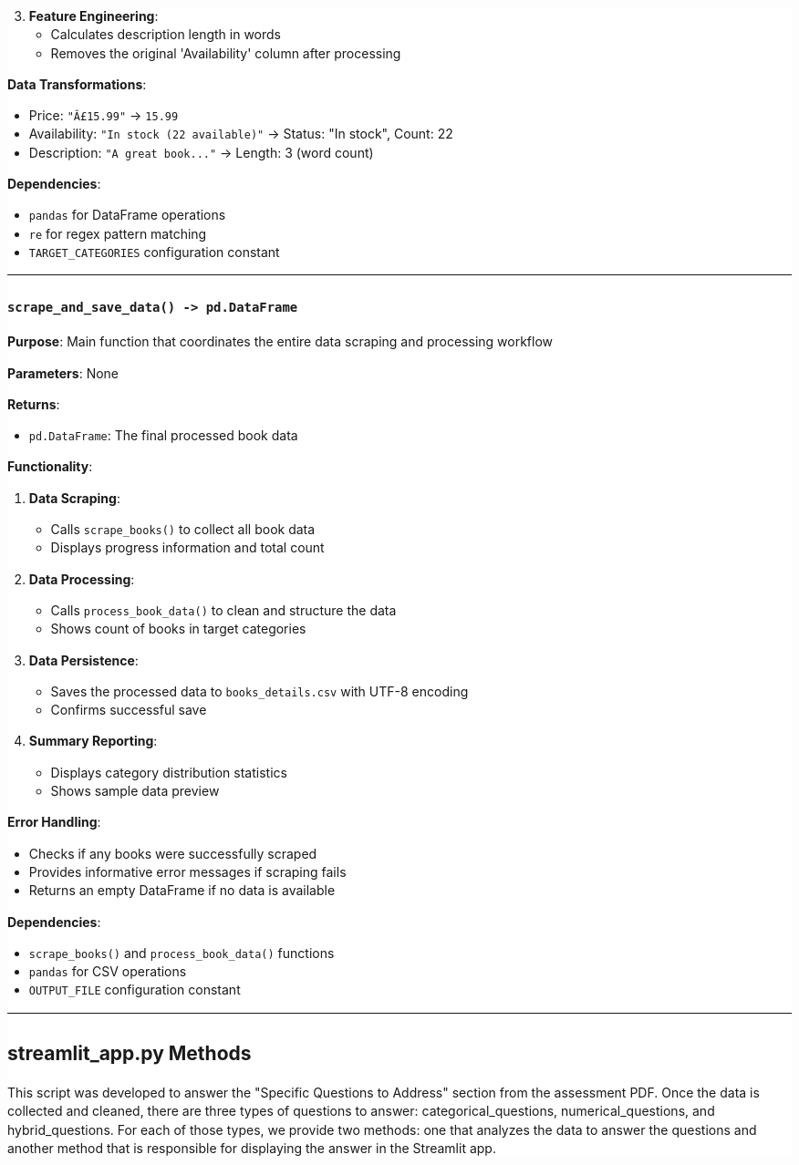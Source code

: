 3. **Feature Engineering**:
   - Calculates description length in words
   - Removes the original 'Availability' column after processing

**Data Transformations**:
- Price: `"Â£15.99"` → `15.99`
- Availability: `"In stock (22 available)"` → Status: "In stock", Count: 22
- Description: `"A great book..."` → Length: 3 (word count)

**Dependencies**:
- `pandas` for DataFrame operations
- `re` for regex pattern matching
- `TARGET_CATEGORIES` configuration constant

---

### `scrape_and_save_data() -> pd.DataFrame`

**Purpose**: Main function that coordinates the entire data scraping and processing workflow

**Parameters**: None

**Returns**:
- `pd.DataFrame`: The final processed book data

**Functionality**:
1. **Data Scraping**:
   - Calls `scrape_books()` to collect all book data
   - Displays progress information and total count

2. **Data Processing**:
   - Calls `process_book_data()` to clean and structure the data
   - Shows count of books in target categories

3. **Data Persistence**:
   - Saves the processed data to `books_details.csv` with UTF-8 encoding
   - Confirms successful save

4. **Summary Reporting**:
   - Displays category distribution statistics
   - Shows sample data preview

**Error Handling**:
- Checks if any books were successfully scraped
- Provides informative error messages if scraping fails
- Returns an empty DataFrame if no data is available

**Dependencies**:
- `scrape_books()` and `process_book_data()` functions
- `pandas` for CSV operations
- `OUTPUT_FILE` configuration constant

---

## streamlit_app.py Methods
This script was developed to answer the "Specific Questions to Address" section from the assessment PDF.
Once the data is collected and cleaned, there are three types of questions to answer: categorical_questions, numerical_questions, and hybrid_questions.
For each of those types, we provide two methods: one that analyzes the data to answer the questions and another method that is responsible for displaying the answer in the Streamlit app.
